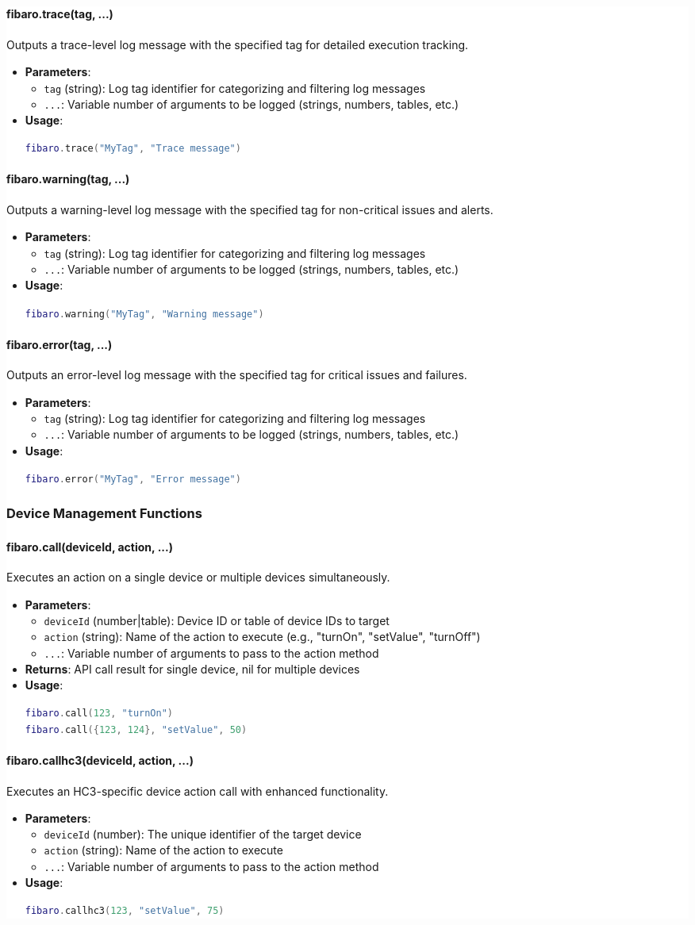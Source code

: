 #### fibaro.trace(tag, ...)
Outputs a trace-level log message with the specified tag for detailed execution tracking.

- **Parameters**: 
  - `tag` (string): Log tag identifier for categorizing and filtering log messages
  - `...`: Variable number of arguments to be logged (strings, numbers, tables, etc.)
- **Usage**: 
  ```lua
  fibaro.trace("MyTag", "Trace message")
  ```

#### fibaro.warning(tag, ...)
Outputs a warning-level log message with the specified tag for non-critical issues and alerts.

- **Parameters**: 
  - `tag` (string): Log tag identifier for categorizing and filtering log messages
  - `...`: Variable number of arguments to be logged (strings, numbers, tables, etc.)
- **Usage**: 
  ```lua
  fibaro.warning("MyTag", "Warning message")
  ```

#### fibaro.error(tag, ...)
Outputs an error-level log message with the specified tag for critical issues and failures.

- **Parameters**: 
  - `tag` (string): Log tag identifier for categorizing and filtering log messages
  - `...`: Variable number of arguments to be logged (strings, numbers, tables, etc.)
- **Usage**: 
  ```lua
  fibaro.error("MyTag", "Error message")
  ```

### Device Management Functions

#### fibaro.call(deviceId, action, ...)
Executes an action on a single device or multiple devices simultaneously.

- **Parameters**: 
  - `deviceId` (number|table): Device ID or table of device IDs to target
  - `action` (string): Name of the action to execute (e.g., "turnOn", "setValue", "turnOff")
  - `...`: Variable number of arguments to pass to the action method
- **Returns**: API call result for single device, nil for multiple devices
- **Usage**: 
  ```lua
  fibaro.call(123, "turnOn")
  fibaro.call({123, 124}, "setValue", 50)
  ```

#### fibaro.callhc3(deviceId, action, ...)
Executes an HC3-specific device action call with enhanced functionality.

- **Parameters**: 
  - `deviceId` (number): The unique identifier of the target device
  - `action` (string): Name of the action to execute
  - `...`: Variable number of arguments to pass to the action method
- **Usage**: 
  ```lua
  fibaro.callhc3(123, "setValue", 75)
  ```
